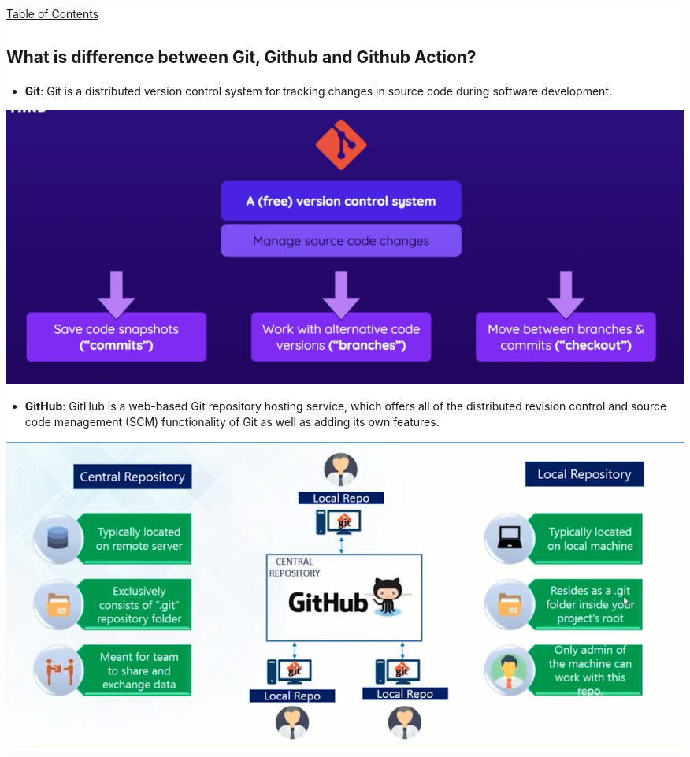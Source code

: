 [Table of Contents](#github-action)



## What is difference between Git, Github and Github Action?
- **Git**: Git is a distributed version control system for tracking changes in source code during software development. 


![Alt text](images/git.png)

- **GitHub**: GitHub is a web-based Git repository hosting service, which offers all of the distributed revision control and source code management (SCM) functionality of Git as well as adding its own features. 

![Alt text](TbfUF.png)
